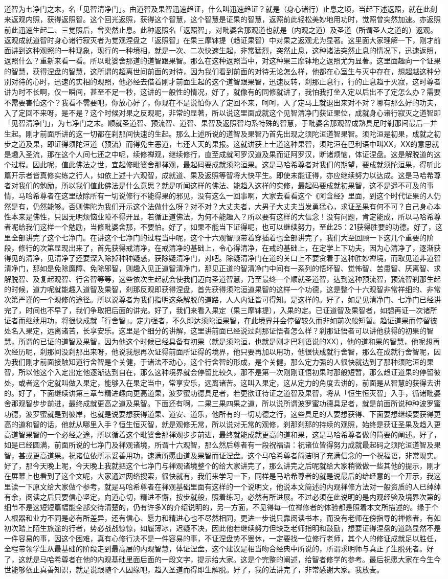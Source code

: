 道智为七净门之末，名「见智清净门」。由道智及果智迅速趋证，什么叫迅速趋证？就是（身心诸行）止息之顷，当起下述返照，就在此刻来返观内照，获得返照智。这个回光返照，获得这个智慧，这个智慧是证果的智慧，返照前此轻松美妙地用功时，觉照曾突然加速。亦返照前此迅速生起二、三觉照后，曾突然止息。此种返照名「返照智」，对毗婆舍那观道也就是（内观之道）及圣道（所谓圣人之道的）返观。返观成就道智时身心诸行寂灭者为觉观涅盘之「返照智」在果三摩钵提（趋证果智）中对果之返观尤为显著。这里面大家理解一下，刚才前面讲到这种观照的一种现象，现行的一种境相，就是一次、二次快速生起，非常猛烈，突然止息，这种诸法突然止息的情况下，迅速返照，返照什么？重新来看一看。所以毗婆舍那道的道智跟果智。那么在这种返照当中，对这种果三摩钵地之返照尤为显著。这里面趣向一个证果的智慧，获得涅盘的智慧，这所谓的超离世间前面的对待，因为我们看到前面的对待无论怎么样，他都在心室生与灭中存在，想超越这种分别对待的心时，迅速的实相的观照，他必经去借着刚才前面生起的这个道智跟果智，迅速反转，刹那止息行，行的止息趋于灭寂，这时尊者讲为时不长啊，仅一瞬间，甚至不足一秒，这讲的一般性的情况，好了，就像有的同修就讲了，我怕我打坐入定以后出不了定怎么办？需要不需要害怕这个？我看不需要吧，你放心好了，你现在不是说怕你入了定回不来，呵呵，入了定马上就退出来对不对？哪有那么好的功夫，入了定回不来呀，是不是？这个时候对果之反观呢，非常的显著，所以说这里面成就这个见智清净门获证果位，成就身心诸行寂灭之道智即「见智清净门」，为七净门之末。顺就圣道智、预流智、道智、果智及返照智均系特殊的智慧，于毗婆舍那观智成熟具足时剎那间最后一并生起。刚才前面所讲的这一切都在刹那间快速的生起。那么上述所说的道智及果智乃首先出现之须陀洹道智果智。须陀洹是初果，成就之初步之道及果，即证得须陀洹道（预流）而得免生恶道，七还人天的果报。这就讲获上士道这种果智，须陀洹在巴利语中叫XX，XX的意思就是趣入圣流，那在这个人间七还之中呢，续修禅观，继续修行，直至成就阿罗汉道及果而证阿罗汉，断诸烦恼，体证涅盘。这是解脱道的这个过程。因此呢，值此佛法之世，宜起修毗婆舍那禅观，最起码要成就须陀洹果。这是马哈希尊者对我们的期望，要成就须陀洹果，得听此篇开示者皆真修实练之行人，如依上述十六观智，成就道、果及返照等智将大快平生。即使未能证得，亦应继续努力以达成。这是马哈希尊者对我们的勉励，所以我们值此佛法是什么意思？就是听闻这样的佛法、能趋入这样的实修，最起码要成就初果智，这不是遥不可及的事情，马哈希尊者在这里破除所有一切说修行不能得果的邪见，没有这么一回事啊，大家去看看这个《阿含经》里面，到这个时代证果的人仍然是有，仍然能够。否则佛陀为我们开示这个法做什么呀？对不对？大丈夫者，大男子大丈夫当发勇猛心，求证圣果有何不可？自己身心本性本来是佛性，只因无明烦恼业障不得开显，若循正道佛法，为何不能趣入？所以要有这样的大信念！没有问题，肯定能成，所以马哈希尊者呢给我们这样一个勉励，当修毗婆舍那，不要怕。好了，如果不能当下证得呢，也可以继续努力，至此25：21获得胜要的功德。好了，这里全部讲完了这个七净门。在讲这个七净门的过程当中呢，这个十六观智顺带着穿插着也全部讲完了，我们大至回顾一下这几个重要的阶段，修行的次第显现出来了，首先获得戒清净，在戒清净的基础上，令心得清净，在戒的基础上，在定学上下功夫，因为心清净了，逐渐获得见的清净，见清净了还要深入除掉种种疑惑，获除疑清净门，对吧。除疑清净门在道的关口上不要贪着于这种胜妙禅境，而取见道非道智清净门，那如是免除魔障、免除邪智，则趣入见正道智清净门，那见正道的智清净门中间有一系列的悟坏智、觉怖智、苦患智、厌离智、求解脱智、及复起观智、行舍智等等，这些依次生起就会使我们迈向圣道智慧，乃至最终一个顺就圣道智，达到这种预流智，预流智刹那生起的时候，道力呢就能趣入道智及果智，刹那反观即获得涅盘，首先获得须陀洹道果智的这样一个功德，这是整个十六观智非常祥细的、非常次第严谨的一个观修的途径。所以说尊者为我们指明这条解脱的道路，人人内证皆可得知。是这样的。好了，如是见清净门、七净门已经讲完了，时间也不早了，我们争取把后面的讲完。好了，我们来看入果定（果三摩钵提），入果的定。已证道智及果智者，如想再证一次诸所证者而继续用功，将很快成就「行舍智」。定力强者，不久即达须陀洹果智，在此境界并会停留较久而非如前次般短暂。趋证道果而停留彼处名入果定，远离诸苦，长享安乐。这里是个细分的讲解，这里讲前面已经说过刹那证悟者怎么样？刹那证悟者可以讲他获得的初果的智慧，所谓的已证的道智及果智，因为他这个时候已经具备有初果（就是须陀洹，也就是刚才巴利语说的XX），他的道和果的智慧，他呢想再次经历呢，刹那间没刹那出来呀，他说我想再次证得前面所证得的境界，他只要再加以用功，他很快成就行舍智，那么在成就行舍智呢，因为我们刚才前面接触知道行舍智是个关健，于诸法不动心，这个行舍智的形成，是个关健，那么定力强的人很快就达到了那种须陀洹的果智，所以他这个入定出定他逐渐达到自在，那么这种境界就会停留比较久，那不是第一次刚刚证悟初果时那般短暂，那么趋证道果的停留彼处，或者这个定就叫做入果定，能够入在果定当中，常享安乐，远离诸苦。这叫入果定，这从定力的角度去讲的，前面是从智慧的获得去讲的。好了，下面继续讲第三章节精进趣向更高道果，波罗蜜功德具足者，若更欲证待证之道智及果智，将从「恒生恒灭智」入手，循诸毗婆舍那观智步步前进，最终成就更高之道及果智。下面还有啊，二果三果四果之道，所以说所谓波罗蜜功德具足者，就是前面所说种种波罗蜜功德，波罗蜜就是到彼岸，也就是说要想获得道果、道安、道乐，他所有的一切功德之行，这些具足的人要想获得、下面要想继续要获得更高的道和智的话，他就从哪里入手？恒生恒灭智，就是观修无常，所以说对无常的观修，刹那刹那的持续的观照，始终是获证圣果及趋入更高道智果智的一个必经之途，所以循着这个毗婆舍那禅观步步前进，最终就能成就更高的道和果，这是马哈希尊者做的简要的阐述。好了，如是已经圆满，前面所说的七净门及禅观诸境，所谓十六观智，那么然后尊者有一段祝福语：祝诸位皆得努力成就最起码之须陀洹道智及果智，甚或更高道果。祝诸位依所示妥善用功，速满所愿由道及果智而证涅盘。这个马哈希尊者简洁明了充满信念的一个祝福语，非常现实。好了，那今天晚上呢，今天晚上我就把这个七净门与禅观诸境整个的给大家讲完了，那么讲完之后呢就给大家稍微做一些其他的提示，刚才在屏幕上也看到了这个文呢，大家通过网络搜索，很快就有，我们来学习一下，同样是马哈希尊者的就是说最后的给经意的一个开示，我这里读一下原文给大家做个参考，就是马哈希尊者在禅观基础里面有这样的一个说明文，他说本文简述的内观禅修方法对一般资质的人已绰绰有余，阅读之后只要信心坚定，向道心切，精进不懈，按步就般，照着练习，必然有所进展。不过必须在此说明的是内观经验及境界次第的细节不是这短短篇幅能全部交待清楚的，仍有许多X的介绍说明的，另一方面，不见得每一位禅修者的体验都是照着本文所描述的。缘于个人根器和业力不同是必有所差异，还有信心、愿力和精进心也不尽然相同，更进一步说只靠阅读书本，而没有老师在傍指导的禅修者，有如初次踏上陌生旅途的行者，势必战战惊惊，如履薄冰，迟疑不决，因此他若继续努力但缺乏老师指明和鼓励，想要证得涅盘的道路显然不是一件容易的事，因这个困难，真有心修行决不是一件容易的事，不证涅盘势不罢休，一定要找一位修行老师，其个人的修证成就足以胜任，全程带领学生从最基础的阶段走到最高层的内观智慧，体证涅盘，这个建议是相当吻合经典中所说的，所谓求明师与真正了生脱死者。好了，这就是马哈希尊者在他的内观基础里面后面的一段文字，提示给大家。这是个完整的阐述，给智者修学的参考。最后祝愿大家在今生今世能够依止真善知识，就是说跟随个人因缘吧，趋入圣道而得即生解脱。好了，我的法讲完了，非常感谢大家。我放麦。

 